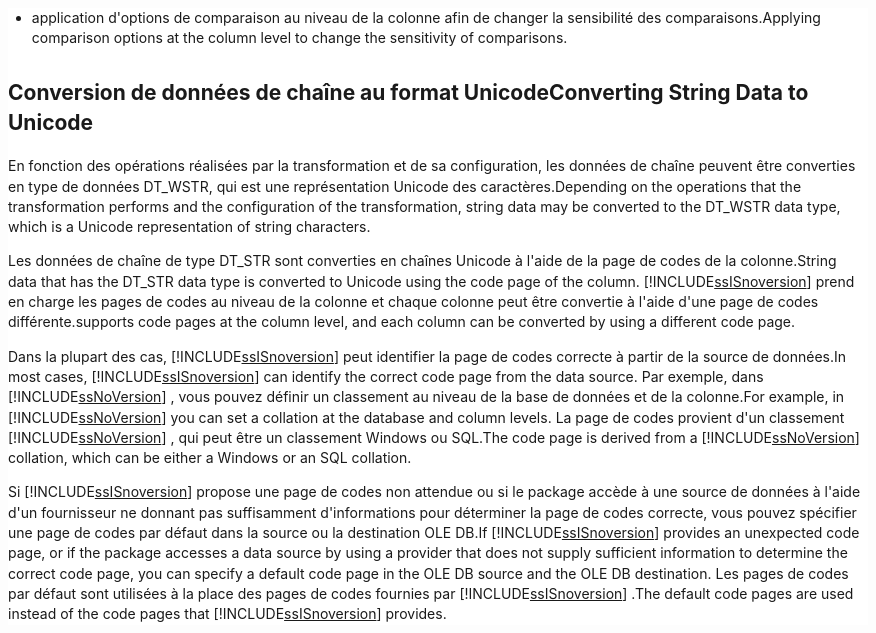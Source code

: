 -   <span data-ttu-id="2bc4f-120">application d'options de comparaison au niveau de la colonne afin de changer la sensibilité des comparaisons.</span><span class="sxs-lookup"><span data-stu-id="2bc4f-120">Applying comparison options at the column level to change the sensitivity of comparisons.</span></span>  
  
## <a name="converting-string-data-to-unicode"></a><span data-ttu-id="2bc4f-121">Conversion de données de chaîne au format Unicode</span><span class="sxs-lookup"><span data-stu-id="2bc4f-121">Converting String Data to Unicode</span></span>  
 <span data-ttu-id="2bc4f-122">En fonction des opérations réalisées par la transformation et de sa configuration, les données de chaîne peuvent être converties en type de données DT_WSTR, qui est une représentation Unicode des caractères.</span><span class="sxs-lookup"><span data-stu-id="2bc4f-122">Depending on the operations that the transformation performs and the configuration of the transformation, string data may be converted to the DT_WSTR data type, which is a Unicode representation of string characters.</span></span>  
  
 <span data-ttu-id="2bc4f-123">Les données de chaîne de type DT_STR sont converties en chaînes Unicode à l'aide de la page de codes de la colonne.</span><span class="sxs-lookup"><span data-stu-id="2bc4f-123">String data that has the DT_STR data type is converted to Unicode using the code page of the column.</span></span> [!INCLUDE[ssISnoversion](../../includes/ssisnoversion-md.md)] <span data-ttu-id="2bc4f-124">prend en charge les pages de codes au niveau de la colonne et chaque colonne peut être convertie à l'aide d'une page de codes différente.</span><span class="sxs-lookup"><span data-stu-id="2bc4f-124">supports code pages at the column level, and each column can be converted by using a different code page.</span></span>  
  
 <span data-ttu-id="2bc4f-125">Dans la plupart des cas, [!INCLUDE[ssISnoversion](../../includes/ssisnoversion-md.md)] peut identifier la page de codes correcte à partir de la source de données.</span><span class="sxs-lookup"><span data-stu-id="2bc4f-125">In most cases, [!INCLUDE[ssISnoversion](../../includes/ssisnoversion-md.md)] can identify the correct code page from the data source.</span></span> <span data-ttu-id="2bc4f-126">Par exemple, dans [!INCLUDE[ssNoVersion](../../includes/ssnoversion-md.md)] , vous pouvez définir un classement au niveau de la base de données et de la colonne.</span><span class="sxs-lookup"><span data-stu-id="2bc4f-126">For example, in [!INCLUDE[ssNoVersion](../../includes/ssnoversion-md.md)] you can set a collation at the database and column levels.</span></span> <span data-ttu-id="2bc4f-127">La page de codes provient d'un classement [!INCLUDE[ssNoVersion](../../includes/ssnoversion-md.md)] , qui peut être un classement Windows ou SQL.</span><span class="sxs-lookup"><span data-stu-id="2bc4f-127">The code page is derived from a [!INCLUDE[ssNoVersion](../../includes/ssnoversion-md.md)] collation, which can be either a Windows or an SQL collation.</span></span>  
  
 <span data-ttu-id="2bc4f-128">Si [!INCLUDE[ssISnoversion](../../includes/ssisnoversion-md.md)] propose une page de codes non attendue ou si le package accède à une source de données à l'aide d'un fournisseur ne donnant pas suffisamment d'informations pour déterminer la page de codes correcte, vous pouvez spécifier une page de codes par défaut dans la source ou la destination OLE DB.</span><span class="sxs-lookup"><span data-stu-id="2bc4f-128">If [!INCLUDE[ssISnoversion](../../includes/ssisnoversion-md.md)] provides an unexpected code page, or if the package accesses a data source by using a provider that does not supply sufficient information to determine the correct code page, you can specify a default code page in the OLE DB source and the OLE DB destination.</span></span> <span data-ttu-id="2bc4f-129">Les pages de codes par défaut sont utilisées à la place des pages de codes fournies par [!INCLUDE[ssISnoversion](../../includes/ssisnoversion-md.md)] .</span><span class="sxs-lookup"><span data-stu-id="2bc4f-129">The default code pages are used instead of the code pages that [!INCLUDE[ssISnoversion](../../includes/ssisnoversion-md.md)] provides.</span></span>  
  